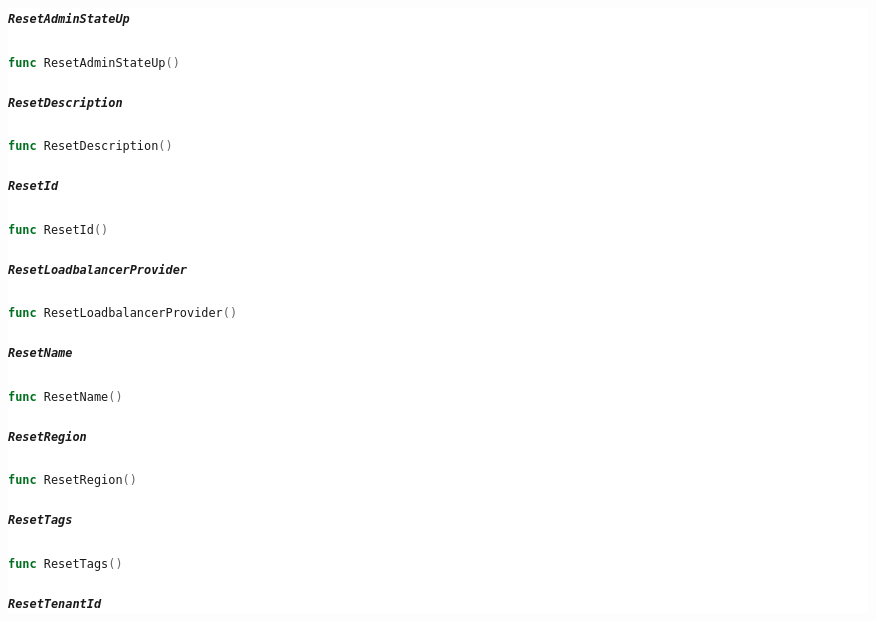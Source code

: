 ##### `ResetAdminStateUp` <a name="ResetAdminStateUp" id="@cdktf/provider-opentelekomcloud.lbLoadbalancerV2.LbLoadbalancerV2.resetAdminStateUp"></a>

```go
func ResetAdminStateUp()
```

##### `ResetDescription` <a name="ResetDescription" id="@cdktf/provider-opentelekomcloud.lbLoadbalancerV2.LbLoadbalancerV2.resetDescription"></a>

```go
func ResetDescription()
```

##### `ResetId` <a name="ResetId" id="@cdktf/provider-opentelekomcloud.lbLoadbalancerV2.LbLoadbalancerV2.resetId"></a>

```go
func ResetId()
```

##### `ResetLoadbalancerProvider` <a name="ResetLoadbalancerProvider" id="@cdktf/provider-opentelekomcloud.lbLoadbalancerV2.LbLoadbalancerV2.resetLoadbalancerProvider"></a>

```go
func ResetLoadbalancerProvider()
```

##### `ResetName` <a name="ResetName" id="@cdktf/provider-opentelekomcloud.lbLoadbalancerV2.LbLoadbalancerV2.resetName"></a>

```go
func ResetName()
```

##### `ResetRegion` <a name="ResetRegion" id="@cdktf/provider-opentelekomcloud.lbLoadbalancerV2.LbLoadbalancerV2.resetRegion"></a>

```go
func ResetRegion()
```

##### `ResetTags` <a name="ResetTags" id="@cdktf/provider-opentelekomcloud.lbLoadbalancerV2.LbLoadbalancerV2.resetTags"></a>

```go
func ResetTags()
```

##### `ResetTenantId` <a name="ResetTenantId" id="@cdktf/provider-opentelekomcloud.lbLoadbalancerV2.LbLoadbalancerV2.resetTenantId"></a>
